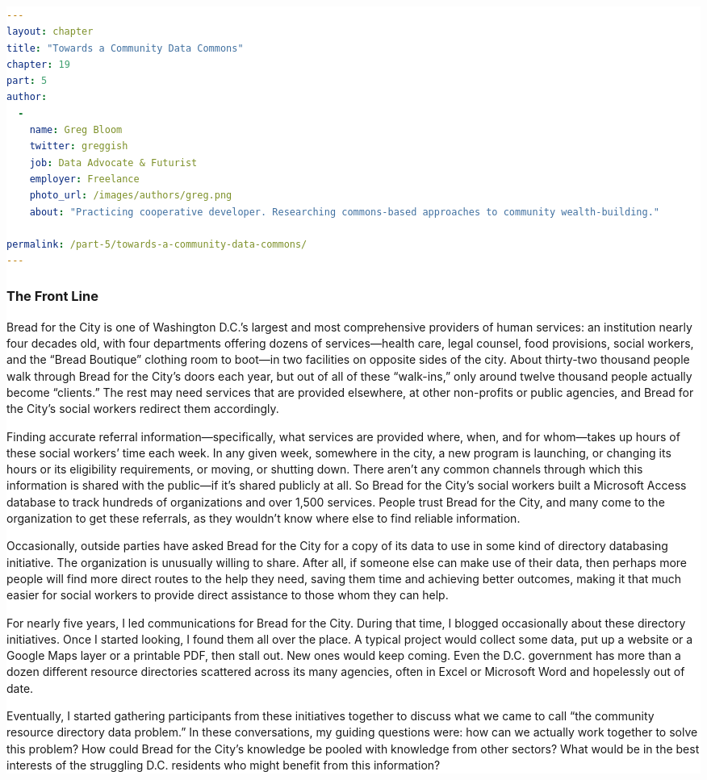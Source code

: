 ```yaml
---
layout: chapter
title: "Towards a Community Data Commons"
chapter: 19
part: 5
author: 
  - 
    name: Greg Bloom
    twitter: greggish
    job: Data Advocate & Futurist
    employer: Freelance
    photo_url: /images/authors/greg.png
    about: "Practicing cooperative developer. Researching commons-based approaches to community wealth-building."

permalink: /part-5/towards-a-community-data-commons/
---
```

### The Front Line

Bread for the City is one of Washington D.C.’s largest and most comprehensive providers of human services: an institution nearly four decades old, with four departments offering dozens of services—health care, legal counsel, food provisions, social workers, and the “Bread Boutique” clothing room to boot—in two facilities on opposite sides of the city. About thirty-two thousand people walk through Bread for the City’s doors each year, but out of all of these “walk-ins,” only around twelve thousand people actually become “clients.” The rest may need services that are provided elsewhere, at other non-profits or public agencies, and Bread for the City’s social workers redirect them accordingly.

Finding accurate referral information—specifically, what services are provided where, when, and for whom—takes up hours of these social workers’ time each week. In any given week, somewhere in the city, a new program is launching, or changing its hours or its eligibility requirements, or moving, or shutting down. There aren’t any common channels through which this information is shared with the public—if it’s shared publicly at all. So Bread for the City’s social workers built a Microsoft Access database to track hundreds of organizations and over 1,500 services. People trust Bread for the City, and many come to the organization to get these referrals, as they wouldn’t know where else to find reliable information.

Occasionally, outside parties have asked Bread for the City for a copy of its data to use in some kind of directory databasing initiative. The organization is unusually willing to share. After all, if someone else can make use of their data, then perhaps more people will find more direct routes to the help they need, saving them time and achieving better outcomes, making it that much easier for social workers to provide direct assistance to those whom they can help.

For nearly five years, I led communications for Bread for the City. During that time, I blogged occasionally about these directory initiatives. Once I started looking, I found them all over the place. A typical project would collect some data, put up a website or a Google Maps layer or a printable PDF, then stall out. New ones would keep coming. Even the D.C. government has more than a dozen different resource directories scattered across its many agencies, often in Excel or Microsoft Word and hopelessly out of date.

Eventually, I started gathering participants from these initiatives together to discuss what we came to call “the community resource directory data problem.” In these conversations, my guiding questions were: how can we actually work together to solve this problem? How could Bread for the City’s knowledge be pooled with knowledge from other sectors? What would be in the best interests of the struggling D.C. residents who might benefit from this information?
